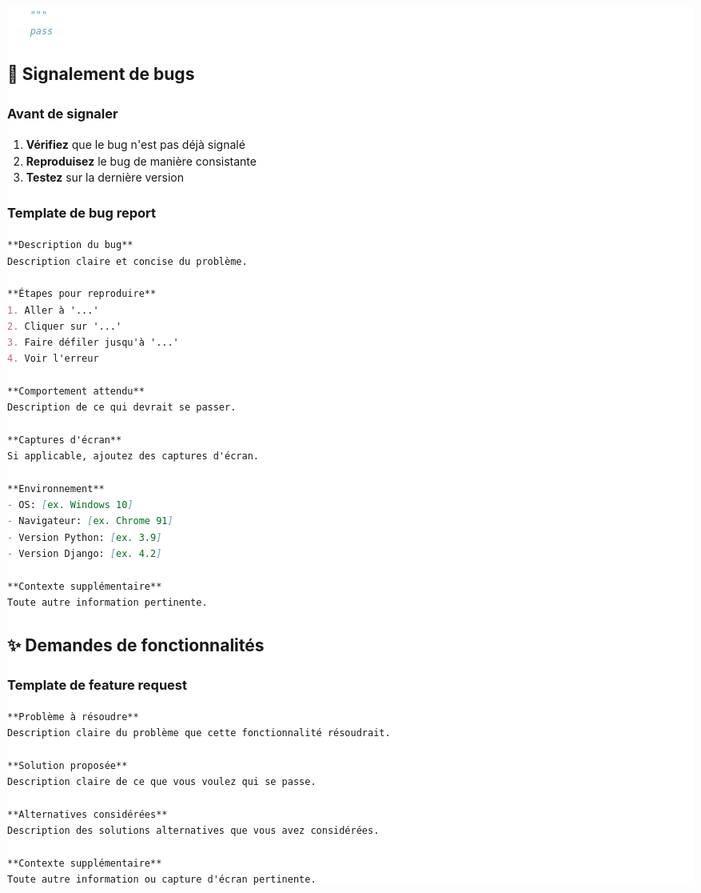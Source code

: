 ```python
    """
    pass
```

## 🐛 Signalement de bugs

### Avant de signaler

1. **Vérifiez** que le bug n'est pas déjà signalé
2. **Reproduisez** le bug de manière consistante
3. **Testez** sur la dernière version

### Template de bug report

```markdown
**Description du bug**
Description claire et concise du problème.

**Étapes pour reproduire**
1. Aller à '...'
2. Cliquer sur '...'
3. Faire défiler jusqu'à '...'
4. Voir l'erreur

**Comportement attendu**
Description de ce qui devrait se passer.

**Captures d'écran**
Si applicable, ajoutez des captures d'écran.

**Environnement**
- OS: [ex. Windows 10]
- Navigateur: [ex. Chrome 91]
- Version Python: [ex. 3.9]
- Version Django: [ex. 4.2]

**Contexte supplémentaire**
Toute autre information pertinente.
```

## ✨ Demandes de fonctionnalités

### Template de feature request

```markdown
**Problème à résoudre**
Description claire du problème que cette fonctionnalité résoudrait.

**Solution proposée**
Description claire de ce que vous voulez qui se passe.

**Alternatives considérées**
Description des solutions alternatives que vous avez considérées.

**Contexte supplémentaire**
Toute autre information ou capture d'écran pertinente.
```

